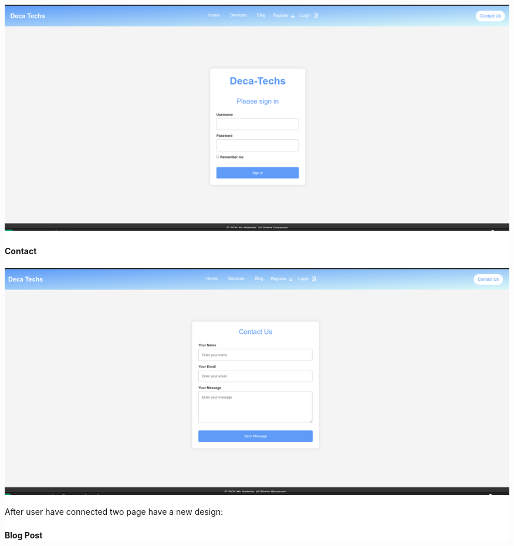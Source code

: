 ![Home](./public/images/login.png)

#### Contact

![Home](./public/images/contact.png)

After user have connected two page have a new design: 

#### Blog Post
